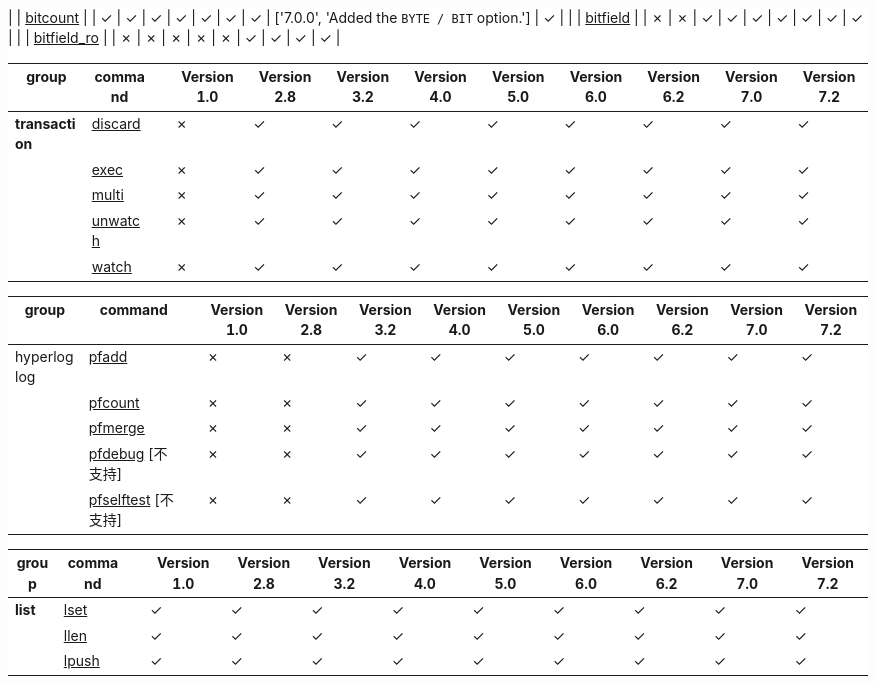 |            | [bitcount](https://redis.io/commands/bitcount/)       |   | ✓               | ✓               | ✓               | ✓               | ✓               | ✓               | ✓               | ['7.0.0', 'Added the `BYTE / BIT` option.'] | ✓               |
|            | [bitfield](https://redis.io/commands/bitfield/)       |   | ✗               | ✗               | ✓               | ✓               | ✓               | ✓               | ✓               | ✓                                           | ✓               |
|            | [bitfield_ro](https://redis.io/commands/bitfield_ro/) |   | ✗               | ✗               | ✗               | ✗               | ✗               | ✓               | ✓               | ✓                                           | ✓               |

| **group**       | **command**                                   |   | **Version 1.0** | **Version 2.8** | **Version 3.2** | **Version 4.0** | **Version 5.0** | **Version 6.0** | **Version 6.2** | **Version 7.0** | **Version 7.2** |
|-----------------|-----------------------------------------------|---|-----------------|-----------------|-----------------|-----------------|-----------------|-----------------|-----------------|-----------------|-----------------| 
| **transaction** | [discard](https://redis.io/commands/discard/) |   | ✗               | ✓               | ✓               | ✓               | ✓               | ✓               | ✓               | ✓               | ✓               |
|                 | [exec](https://redis.io/commands/exec/)       |   | ✗               | ✓               | ✓               | ✓               | ✓               | ✓               | ✓               | ✓               | ✓               |
|                 | [multi](https://redis.io/commands/multi/)     |   | ✗               | ✓               | ✓               | ✓               | ✓               | ✓               | ✓               | ✓               | ✓               |
|                 | [unwatch](https://redis.io/commands/unwatch/) |   | ✗               | ✓               | ✓               | ✓               | ✓               | ✓               | ✓               | ✓               | ✓               |
|                 | [watch](https://redis.io/commands/watch/)     |   | ✗               | ✓               | ✓               | ✓               | ✓               | ✓               | ✓               | ✓               | ✓               |

| **group**   | **command**                                               |   | **Version 1.0** | **Version 2.8** | **Version 3.2** | **Version 4.0** | **Version 5.0** | **Version 6.0** | **Version 6.2** | **Version 7.0** | **Version 7.2** |
|-------------|-----------------------------------------------------------|---|-----------------|-----------------|-----------------|-----------------|-----------------|-----------------|-----------------|-----------------|-----------------| 
| hyperloglog | [pfadd](https://redis.io/commands/pfadd/)                 |   | ✗               | ✗               | ✓               | ✓               | ✓               | ✓               | ✓               | ✓               | ✓               |
|             | [pfcount](https://redis.io/commands/pfcount/)             |   | ✗               | ✗               | ✓               | ✓               | ✓               | ✓               | ✓               | ✓               | ✓               |
|             | [pfmerge](https://redis.io/commands/pfmerge/)             |   | ✗               | ✗               | ✓               | ✓               | ✓               | ✓               | ✓               | ✓               | ✓               |
|             | [pfdebug](https://redis.io/commands/pfdebug/) [不支持]       |   | ✗               | ✗               | ✓               | ✓               | ✓               | ✓               | ✓               | ✓               | ✓               |
|             | [pfselftest](https://redis.io/commands/pfselftest/) [不支持] |   | ✗               | ✗               | ✓               | ✓               | ✓               | ✓               | ✓               | ✓               | ✓               |



| **group** | **command**                                         |   | **Version 1.0** | **Version 2.8** | **Version 3.2** | **Version 4.0**                                    | **Version 5.0** | **Version 6.0**                                                          | **Version 6.2**                          | **Version 7.0** | **Version 7.2** |
|-----------|-----------------------------------------------------|---|-----------------|-----------------|-----------------|----------------------------------------------------|-----------------|--------------------------------------------------------------------------|------------------------------------------|-----------------|-----------------| 
| **list**  | [lset](https://redis.io/commands/lset/)             |   | ✓               | ✓               | ✓               | ✓                                                  | ✓               | ✓                                                                        | ✓                                        | ✓               | ✓               |
|           | [llen](https://redis.io/commands/llen/)             |   | ✓               | ✓               | ✓               | ✓                                                  | ✓               | ✓                                                                        | ✓                                        | ✓               | ✓               |
|           | [lpush](https://redis.io/commands/lpush/)           |   | ✓               | ✓               | ✓               | ✓                                                  | ✓               | ✓                                                                        | ✓                                        | ✓               | ✓               |